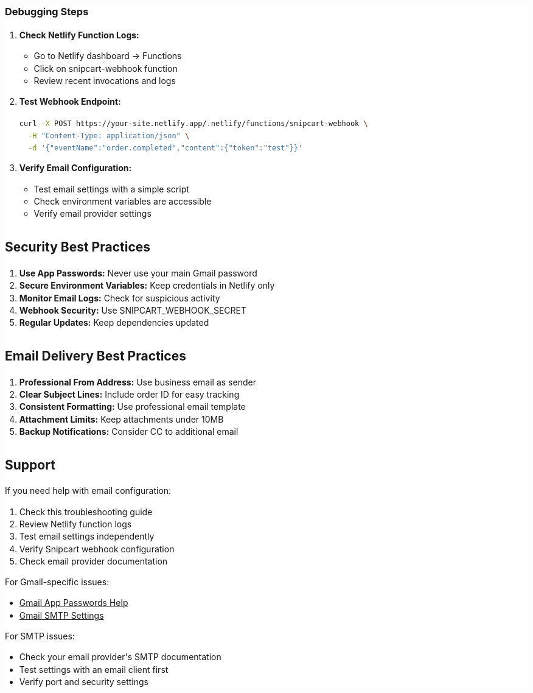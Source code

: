 ### Debugging Steps
1. **Check Netlify Function Logs:**
   - Go to Netlify dashboard → Functions
   - Click on snipcart-webhook function
   - Review recent invocations and logs

2. **Test Webhook Endpoint:**
   ```bash
   curl -X POST https://your-site.netlify.app/.netlify/functions/snipcart-webhook \
     -H "Content-Type: application/json" \
     -d '{"eventName":"order.completed","content":{"token":"test"}}'
   ```

3. **Verify Email Configuration:**
   - Test email settings with a simple script
   - Check environment variables are accessible
   - Verify email provider settings

## Security Best Practices

1. **Use App Passwords:** Never use your main Gmail password
2. **Secure Environment Variables:** Keep credentials in Netlify only
3. **Monitor Email Logs:** Check for suspicious activity
4. **Webhook Security:** Use SNIPCART_WEBHOOK_SECRET
5. **Regular Updates:** Keep dependencies updated

## Email Delivery Best Practices

1. **Professional From Address:** Use business email as sender
2. **Clear Subject Lines:** Include order ID for easy tracking
3. **Consistent Formatting:** Use professional email template
4. **Attachment Limits:** Keep attachments under 10MB
5. **Backup Notifications:** Consider CC to additional email

## Support

If you need help with email configuration:
1. Check this troubleshooting guide
2. Review Netlify function logs
3. Test email settings independently
4. Verify Snipcart webhook configuration
5. Check email provider documentation

For Gmail-specific issues:
- [Gmail App Passwords Help](https://support.google.com/accounts/answer/185833)
- [Gmail SMTP Settings](https://support.google.com/mail/answer/7126229)

For SMTP issues:
- Check your email provider's SMTP documentation
- Test settings with an email client first
- Verify port and security settings
